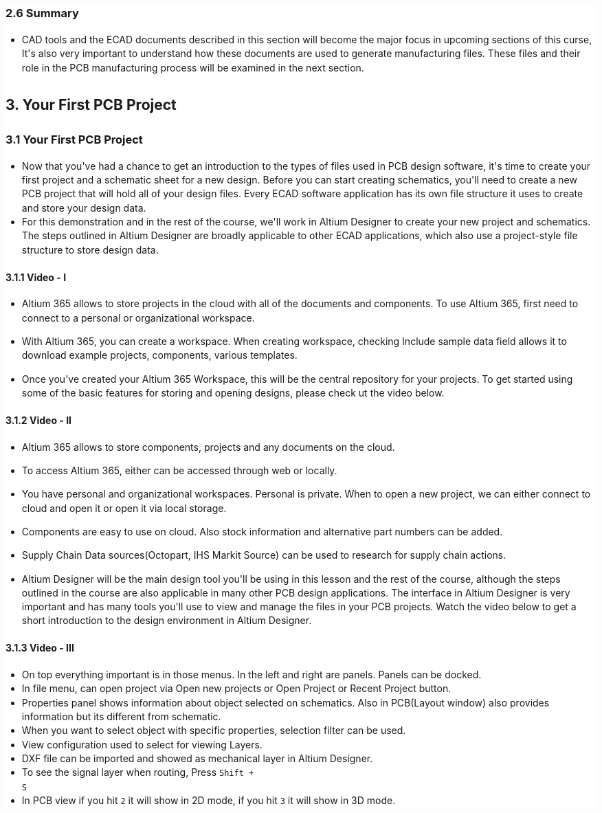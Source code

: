### 2.6 Summary
- CAD tools and the ECAD documents described in this section will become the major focus in upcoming sections of this curse, It's also very important to understand how these documents are used to generate manufacturing files. These files and their role in the PCB manufacturing process will be examined in the next section.

## 3. Your First PCB Project

### 3.1 Your First PCB Project
- Now that you've had a chance to get an introduction to the types of files used in PCB design software, it's time to create your first project and a schematic sheet for a new design. Before you can start creating schematics, you'll need to create a new PCB project that will hold all of your design files. Every ECAD software application has its own file structure it uses to create and store your design data.
- For this demonstration and in the rest of the course, we'll work in Altium Designer to create your new project and schematics. The steps outlined in Altium Designer are broadly applicable to other ECAD applications, which also use a project-style file structure to store design data.

#### 3.1.1 Video - I 
- Altium 365 allows to store projects in the cloud with all of the documents and components. To use Altium 365, first need to connect to a personal or organizational workspace.
- With Altium 365, you can create a workspace. When creating workspace, checking Include sample data field allows it to download example projects, components, various templates.

- Once you've created your Altium 365 Workspace, this will be the central repository for your projects. To get started using some of the basic features for storing and opening designs, please check ut the video below.

#### 3.1.2 Video - II
- Altium 365 allows to store components, projects and any documents on the cloud. 
- To access Altium 365, either can be accessed through web or locally. 
- You have personal and organizational workspaces. Personal is private. When to open a new project, we can either connect to cloud and open it or open it via local storage.
- Components are easy to use on cloud. Also stock information and alternative part numbers can be added.
- Supply Chain Data sources(Octopart, IHS Markit Source) can be used to research for supply chain actions.

- Altium Designer will be the main design tool you'll be using in this lesson and the rest of the course, although the steps outlined in the course are also applicable in many other PCB design applications. The interface in Altium Designer is very important and has many tools you'll use to view and manage the files in your PCB projects. Watch the video below to get a short introduction to the design environment in Altium Designer.

#### 3.1.3 Video - III 
- On top everything important is in those menus. In the left and right are panels. Panels can be docked.
- In file menu, can open project via Open new projects or Open Project or Recent Project button.
- Properties panel shows information about object selected on schematics. Also in PCB(Layout window) also provides information but its different from schematic.
- When you want to select object with specific properties, selection filter can be used.
- View configuration used to select for viewing Layers. 
- DXF file can be imported and showed as mechanical layer in Altium Designer.
- To see the signal layer when routing, Press <code>Shift + S</code>
- In PCB view if you hit <code>2</code> it will show in 2D mode, if you hit <code>3</code> it will show in 3D mode.
